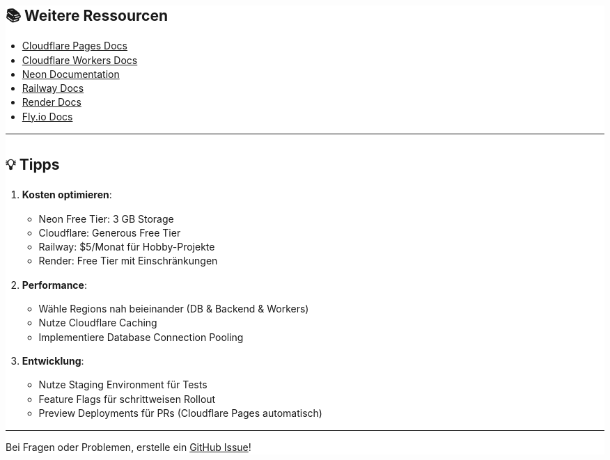 ## 📚 Weitere Ressourcen

- [Cloudflare Pages Docs](https://developers.cloudflare.com/pages/)
- [Cloudflare Workers Docs](https://developers.cloudflare.com/workers/)
- [Neon Documentation](https://neon.tech/docs)
- [Railway Docs](https://docs.railway.app/)
- [Render Docs](https://render.com/docs)
- [Fly.io Docs](https://fly.io/docs/)

---

## 💡 Tipps

1. **Kosten optimieren**:
   - Neon Free Tier: 3 GB Storage
   - Cloudflare: Generous Free Tier
   - Railway: $5/Monat für Hobby-Projekte
   - Render: Free Tier mit Einschränkungen

2. **Performance**:
   - Wähle Regions nah beieinander (DB & Backend & Workers)
   - Nutze Cloudflare Caching
   - Implementiere Database Connection Pooling

3. **Entwicklung**:
   - Nutze Staging Environment für Tests
   - Feature Flags für schrittweisen Rollout
   - Preview Deployments für PRs (Cloudflare Pages automatisch)

---

Bei Fragen oder Problemen, erstelle ein [GitHub Issue](https://github.com/Ademdkr/fullstack-template/issues)!
